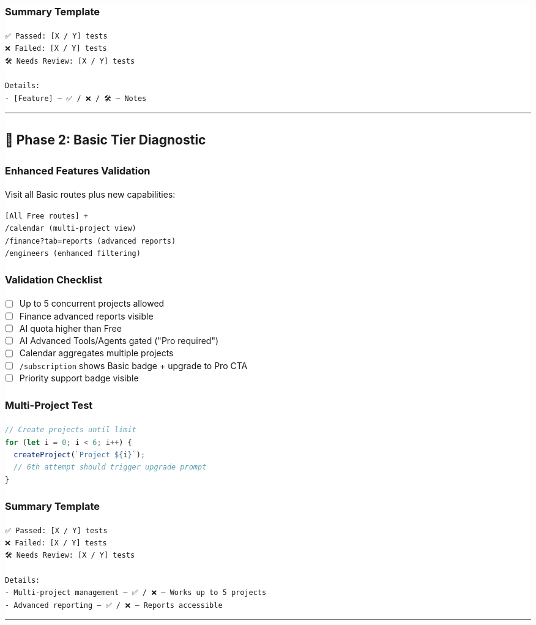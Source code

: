 ### Summary Template

```
✅ Passed: [X / Y] tests
❌ Failed: [X / Y] tests
🛠️ Needs Review: [X / Y] tests

Details:
- [Feature] – ✅ / ❌ / 🛠️ – Notes
```

---

## 🔹 Phase 2: Basic Tier Diagnostic

### Enhanced Features Validation

Visit all Basic routes plus new capabilities:

```
[All Free routes] +
/calendar (multi-project view)
/finance?tab=reports (advanced reports)
/engineers (enhanced filtering)
```

### Validation Checklist

- [ ] Up to 5 concurrent projects allowed
- [ ] Finance advanced reports visible
- [ ] AI quota higher than Free
- [ ] AI Advanced Tools/Agents gated ("Pro required")
- [ ] Calendar aggregates multiple projects
- [ ] `/subscription` shows Basic badge + upgrade to Pro CTA
- [ ] Priority support badge visible

### Multi-Project Test

```typescript
// Create projects until limit
for (let i = 0; i < 6; i++) {
  createProject(`Project ${i}`);
  // 6th attempt should trigger upgrade prompt
}
```

### Summary Template

```
✅ Passed: [X / Y] tests
❌ Failed: [X / Y] tests
🛠️ Needs Review: [X / Y] tests

Details:
- Multi-project management – ✅ / ❌ – Works up to 5 projects
- Advanced reporting – ✅ / ❌ – Reports accessible
```

---